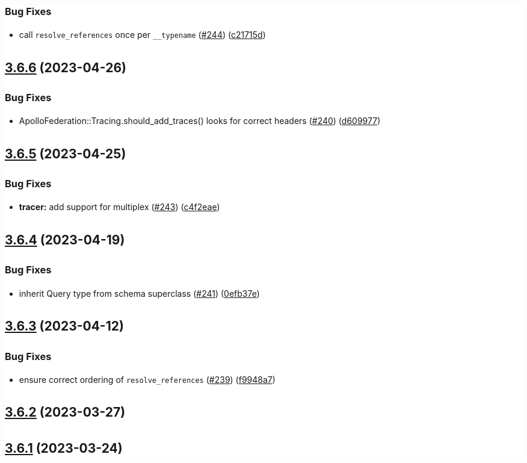 
### Bug Fixes

* call `resolve_references` once per `__typename` ([#244](https://github.com/Gusto/apollo-federation-ruby/issues/244)) ([c21715d](https://github.com/Gusto/apollo-federation-ruby/commit/c21715d28b67764a078b4daefdfe490f50171817))

## [3.6.6](https://github.com/Gusto/apollo-federation-ruby/compare/v3.6.5...v3.6.6) (2023-04-26)


### Bug Fixes

* ApolloFederation::Tracing.should_add_traces() looks for correct headers ([#240](https://github.com/Gusto/apollo-federation-ruby/issues/240)) ([d609977](https://github.com/Gusto/apollo-federation-ruby/commit/d609977869721c168b33e50e3823cd97a7f81ae5))

## [3.6.5](https://github.com/Gusto/apollo-federation-ruby/compare/v3.6.4...v3.6.5) (2023-04-25)


### Bug Fixes

* **tracer:** add support for multiplex ([#243](https://github.com/Gusto/apollo-federation-ruby/issues/243)) ([c4f2eae](https://github.com/Gusto/apollo-federation-ruby/commit/c4f2eaed0b283c188f2fb932d5308dd3240bb2ec))

## [3.6.4](https://github.com/Gusto/apollo-federation-ruby/compare/v3.6.3...v3.6.4) (2023-04-19)


### Bug Fixes

* inherit Query type from schema superclass ([#241](https://github.com/Gusto/apollo-federation-ruby/issues/241)) ([0efb37e](https://github.com/Gusto/apollo-federation-ruby/commit/0efb37e2c2b14fc7ed99c695f35ed48d363d7695))

## [3.6.3](https://github.com/Gusto/apollo-federation-ruby/compare/v3.6.2...v3.6.3) (2023-04-12)


### Bug Fixes

* ensure correct ordering of `resolve_references` ([#239](https://github.com/Gusto/apollo-federation-ruby/issues/239)) ([f9948a7](https://github.com/Gusto/apollo-federation-ruby/commit/f9948a76c3e55e40cf2ae5e2bb8ca5575ca1a6a9))

## [3.6.2](https://github.com/Gusto/apollo-federation-ruby/compare/v3.6.1...v3.6.2) (2023-03-27)

## [3.6.1](https://github.com/Gusto/apollo-federation-ruby/compare/v3.6.0...v3.6.1) (2023-03-24)
